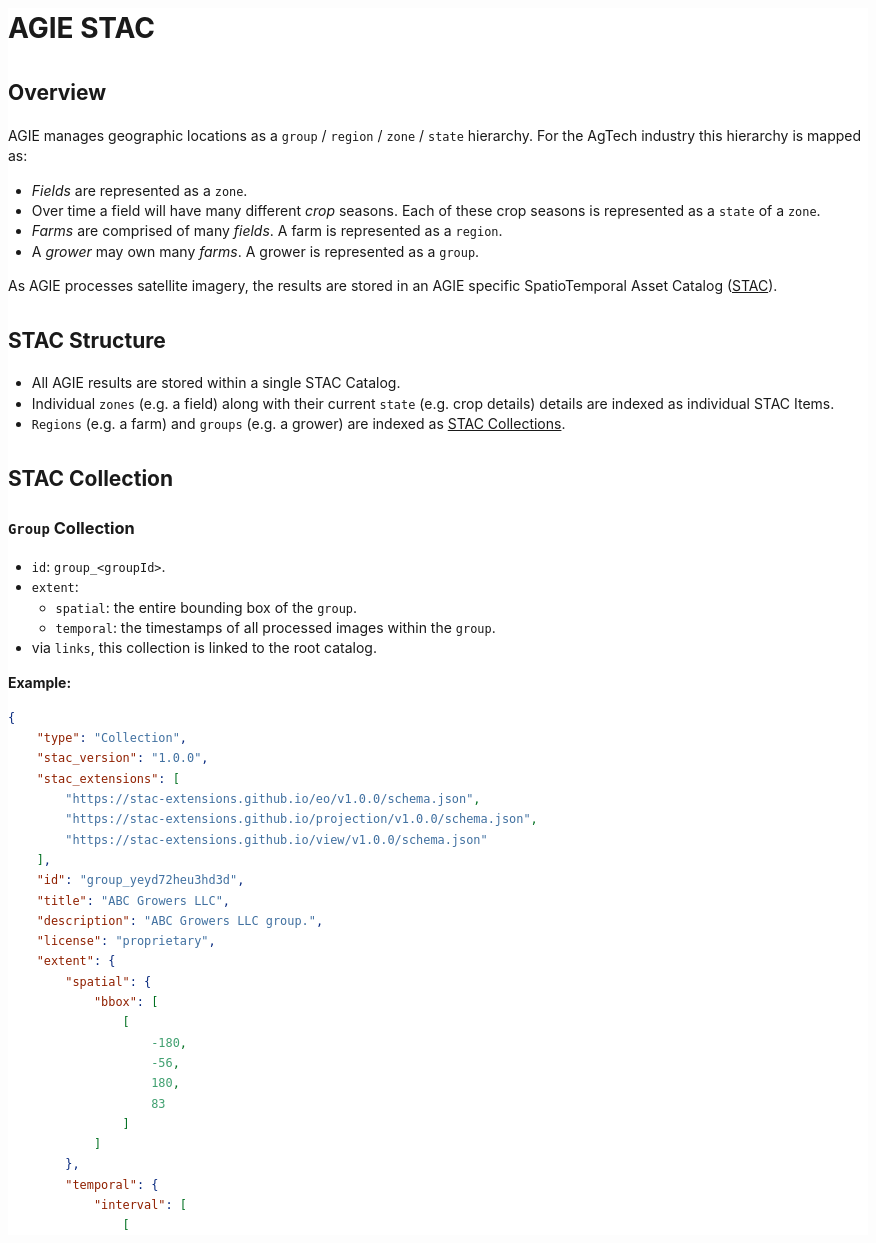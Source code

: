 # AGIE STAC

## Overview

AGIE manages geographic locations as a `group` / `region` / `zone` / `state` hierarchy. For the AgTech industry this hierarchy is mapped as:

- _Fields_ are represented as a `zone`.
- Over time a field will have many different _crop_ seasons. Each of these crop seasons is represented as a `state` of a `zone`.
- _Farms_ are comprised of many _fields_. A farm is represented as a `region`.
- A _grower_ may own many _farms_. A grower is represented as a `group`.

As AGIE processes satellite imagery, the results are stored in an AGIE specific SpatioTemporal Asset Catalog ([STAC](https://stacspec.org/en)).

## STAC Structure

- All AGIE results are stored within a single STAC Catalog.
- Individual `zones` (e.g. a field) along with their current `state` (e.g. crop details) details are indexed as individual STAC Items.
- `Regions` (e.g. a farm) and `groups` (e.g. a grower) are indexed as [STAC Collections](https://github.com/radiantearth/stac-spec/blob/master/collection-spec/collection-spec.md).

## STAC Collection

### `Group` Collection

- `id`: `group_<groupId>`.
- `extent`:
  - `spatial`: the entire bounding box of the `group`.
  - `temporal`: the timestamps of all processed images within the `group`.
- via `links`, this collection is linked to the root catalog.

**Example:**

```json
{
    "type": "Collection",
    "stac_version": "1.0.0",
    "stac_extensions": [
        "https://stac-extensions.github.io/eo/v1.0.0/schema.json",
        "https://stac-extensions.github.io/projection/v1.0.0/schema.json",
        "https://stac-extensions.github.io/view/v1.0.0/schema.json"
    ],
    "id": "group_yeyd72heu3hd3d",
    "title": "ABC Growers LLC",
    "description": "ABC Growers LLC group.",
    "license": "proprietary",
    "extent": {
        "spatial": {
            "bbox": [
                [
                    -180,
                    -56,
                    180,
                    83
                ]
            ]
        },
        "temporal": {
            "interval": [
                [
```